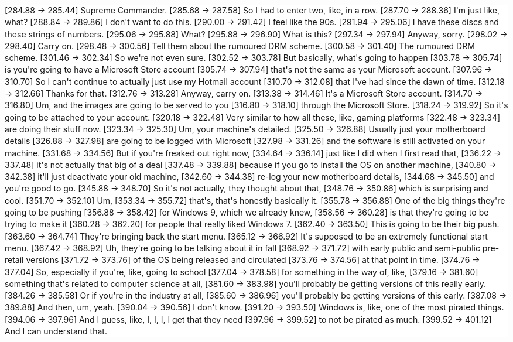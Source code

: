 [284.88 → 285.44] Supreme Commander.
[285.68 → 287.58] So I had to enter two, like, in a row.
[287.70 → 288.36] I'm just like, what?
[288.84 → 289.86] I don't want to do this.
[290.00 → 291.42] I feel like the 90s.
[291.94 → 295.06] I have these discs and these strings of numbers.
[295.06 → 295.88] What?
[295.88 → 296.90] What is this?
[297.34 → 297.94] Anyway, sorry.
[298.02 → 298.40] Carry on.
[298.48 → 300.56] Tell them about the rumoured DRM scheme.
[300.58 → 301.40] The rumoured DRM scheme.
[301.46 → 302.34] So we're not even sure.
[302.52 → 303.78] But basically, what's going to happen
[303.78 → 305.74] is you're going to have a Microsoft Store account
[305.74 → 307.94] that's not the same as your Microsoft account.
[307.96 → 310.70] So I can't continue to actually just use my Hotmail account
[310.70 → 312.08] that I've had since the dawn of time.
[312.18 → 312.66] Thanks for that.
[312.76 → 313.28] Anyway, carry on.
[313.38 → 314.46] It's a Microsoft Store account.
[314.70 → 316.80] Um, and the images are going to be served to you
[316.80 → 318.10] through the Microsoft Store.
[318.24 → 319.92] So it's going to be attached to your account.
[320.18 → 322.48] Very similar to how all these, like, gaming platforms
[322.48 → 323.34] are doing their stuff now.
[323.34 → 325.30] Um, your machine's detailed.
[325.50 → 326.88] Usually just your motherboard details
[326.88 → 327.98] are going to be logged with Microsoft
[327.98 → 331.26] and the software is still activated on your machine.
[331.68 → 334.56] But if you're freaked out right now,
[334.64 → 336.14] just like I did when I first read that,
[336.22 → 337.48] it's not actually that big of a deal
[337.48 → 339.88] because if you go to install the OS on another machine,
[340.80 → 342.38] it'll just deactivate your old machine,
[342.60 → 344.38] re-log your new motherboard details,
[344.68 → 345.50] and you're good to go.
[345.88 → 348.70] So it's not actually, they thought about that,
[348.76 → 350.86] which is surprising and cool.
[351.70 → 352.10] Um,
[353.34 → 355.72] that's, that's honestly basically it.
[355.78 → 356.88] One of the big things they're going to be pushing
[356.88 → 358.42] for Windows 9, which we already knew,
[358.56 → 360.28] is that they're going to be trying to make it
[360.28 → 362.20] for people that really liked Windows 7.
[362.40 → 363.50] This is going to be their big push.
[363.60 → 364.74] They're bringing back the start menu.
[365.12 → 366.92] It's supposed to be an extremely functional start menu.
[367.42 → 368.92] Uh, they're going to be talking about it in fall
[368.92 → 371.72] with early public and semi-public pre-retail versions
[371.72 → 373.76] of the OS being released and circulated
[373.76 → 374.56] at that point in time.
[374.76 → 377.04] So, especially if you're, like, going to school
[377.04 → 378.58] for something in the way of, like,
[379.16 → 381.60] something that's related to computer science at all,
[381.60 → 383.98] you'll probably be getting versions of this really early.
[384.26 → 385.58] Or if you're in the industry at all,
[385.60 → 386.96] you'll probably be getting versions of this early.
[387.08 → 389.88] And then, um, yeah.
[390.04 → 390.56] I don't know.
[391.20 → 393.50] Windows is, like, one of the most pirated things.
[394.06 → 397.96] And I guess, like, I, I, I, I get that they need
[397.96 → 399.52] to not be pirated as much.
[399.52 → 401.12] And I can understand that.